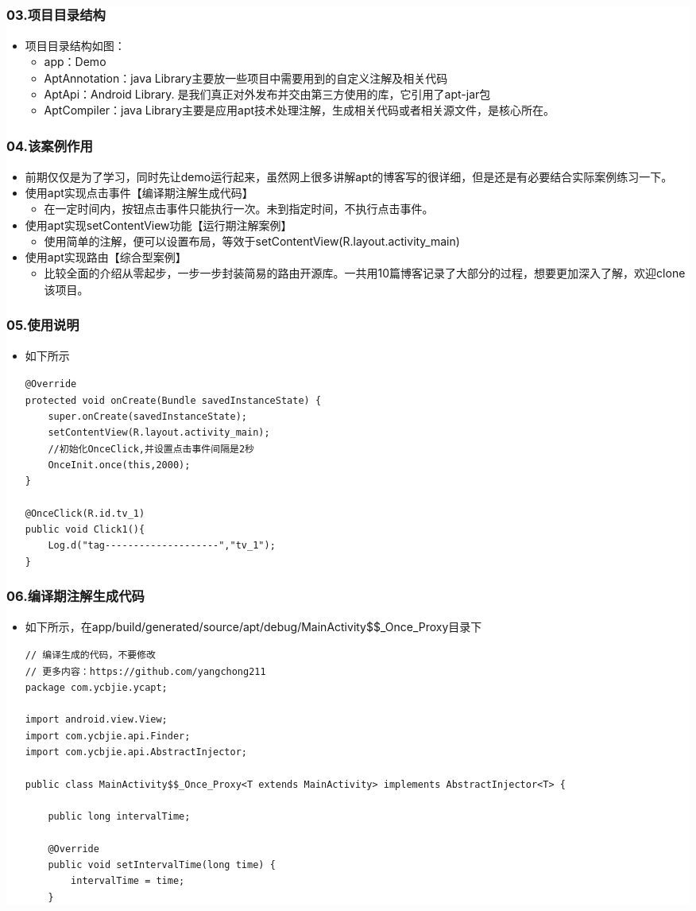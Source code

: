 
### 03.项目目录结构
- 项目目录结构如图：
    - app：Demo
    - AptAnnotation：java Library主要放一些项目中需要用到的自定义注解及相关代码
    - AptApi：Android Library. 是我们真正对外发布并交由第三方使用的库，它引用了apt-jar包
    - AptCompiler：java Library主要是应用apt技术处理注解，生成相关代码或者相关源文件，是核心所在。


### 04.该案例作用
- 前期仅仅是为了学习，同时先让demo运行起来，虽然网上很多讲解apt的博客写的很详细，但是还是有必要结合实际案例练习一下。
- 使用apt实现点击事件【编译期注解生成代码】
    - 在一定时间内，按钮点击事件只能执行一次。未到指定时间，不执行点击事件。
- 使用apt实现setContentView功能【运行期注解案例】
    - 使用简单的注解，便可以设置布局，等效于setContentView(R.layout.activity_main)
- 使用apt实现路由【综合型案例】
    - 比较全面的介绍从零起步，一步一步封装简易的路由开源库。一共用10篇博客记录了大部分的过程，想要更加深入了解，欢迎clone该项目。



### 05.使用说明
- 如下所示
    ```
    @Override
    protected void onCreate(Bundle savedInstanceState) {
        super.onCreate(savedInstanceState);
        setContentView(R.layout.activity_main);
        //初始化OnceClick,并设置点击事件间隔是2秒
        OnceInit.once(this,2000);
    }

    @OnceClick(R.id.tv_1)
    public void Click1(){
        Log.d("tag--------------------","tv_1");
    }
    ```

### 06.编译期注解生成代码
- 如下所示，在app/build/generated/source/apt/debug/MainActivity$$_Once_Proxy目录下
    ```
    // 编译生成的代码，不要修改
    // 更多内容：https://github.com/yangchong211
    package com.ycbjie.ycapt;

    import android.view.View;
    import com.ycbjie.api.Finder;
    import com.ycbjie.api.AbstractInjector;

    public class MainActivity$$_Once_Proxy<T extends MainActivity> implements AbstractInjector<T> {

        public long intervalTime;

        @Override
        public void setIntervalTime(long time) {
            intervalTime = time;
        }
